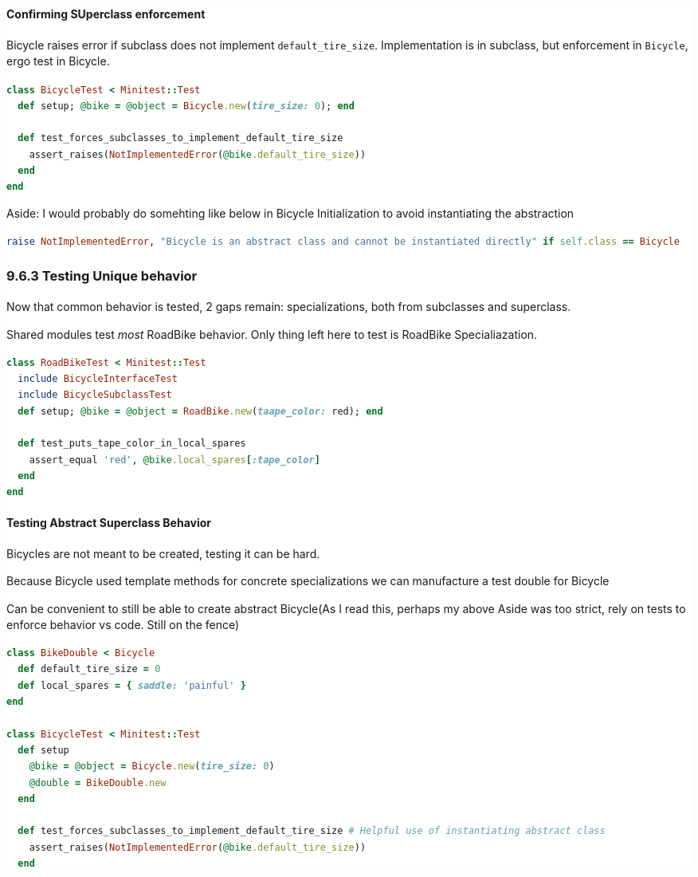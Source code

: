 #### Confirming SUperclass enforcement

Bicycle raises error if subclass does not implement `default_tire_size`. Implementation is in subclass, but enforcement in `Bicycle`, ergo test in Bicycle.

```ruby
class BicycleTest < Minitest::Test
  def setup; @bike = @object = Bicycle.new(tire_size: 0); end

  def test_forces_subclasses_to_implement_default_tire_size
    assert_raises(NotImplementedError(@bike.default_tire_size))
  end
end
```

Aside: I would probably do somehting like below in Bicycle Initialization to avoid instantiating the abstraction
```ruby
raise NotImplementedError, "Bicycle is an abstract class and cannot be instantiated directly" if self.class == Bicycle
```

### 9.6.3 Testing Unique behavior

Now that common behavior is tested, 2 gaps remain: specializations, both from subclasses and superclass.

Shared modules test *most* RoadBike behavior. Only thing left here to test is RoadBike Specialiazation.

```ruby
class RoadBikeTest < Minitest::Test
  include BicycleInterfaceTest
  include BicycleSubclassTest
  def setup; @bike = @object = RoadBike.new(taape_color: red); end

  def test_puts_tape_color_in_local_spares
    assert_equal 'red', @bike.local_spares[:tape_color]
  end
end
```

#### Testing Abstract Superclass Behavior

Bicycles are not meant to be created, testing it can be hard.

Because Bicycle used template methods for concrete specializations we can manufacture a test double for Bicycle

Can be convenient to still be able to create abstract Bicycle(As I read this, perhaps my above Aside was too strict, rely on tests to enforce behavior vs code. Still on the fence)

```ruby
class BikeDouble < Bicycle
  def default_tire_size = 0
  def local_spares = { saddle: 'painful' }
end

class BicycleTest < Minitest::Test
  def setup
    @bike = @object = Bicycle.new(tire_size: 0)
    @double = BikeDouble.new
  end

  def test_forces_subclasses_to_implement_default_tire_size # Helpful use of instantiating abstract class
    assert_raises(NotImplementedError(@bike.default_tire_size))
  end

```